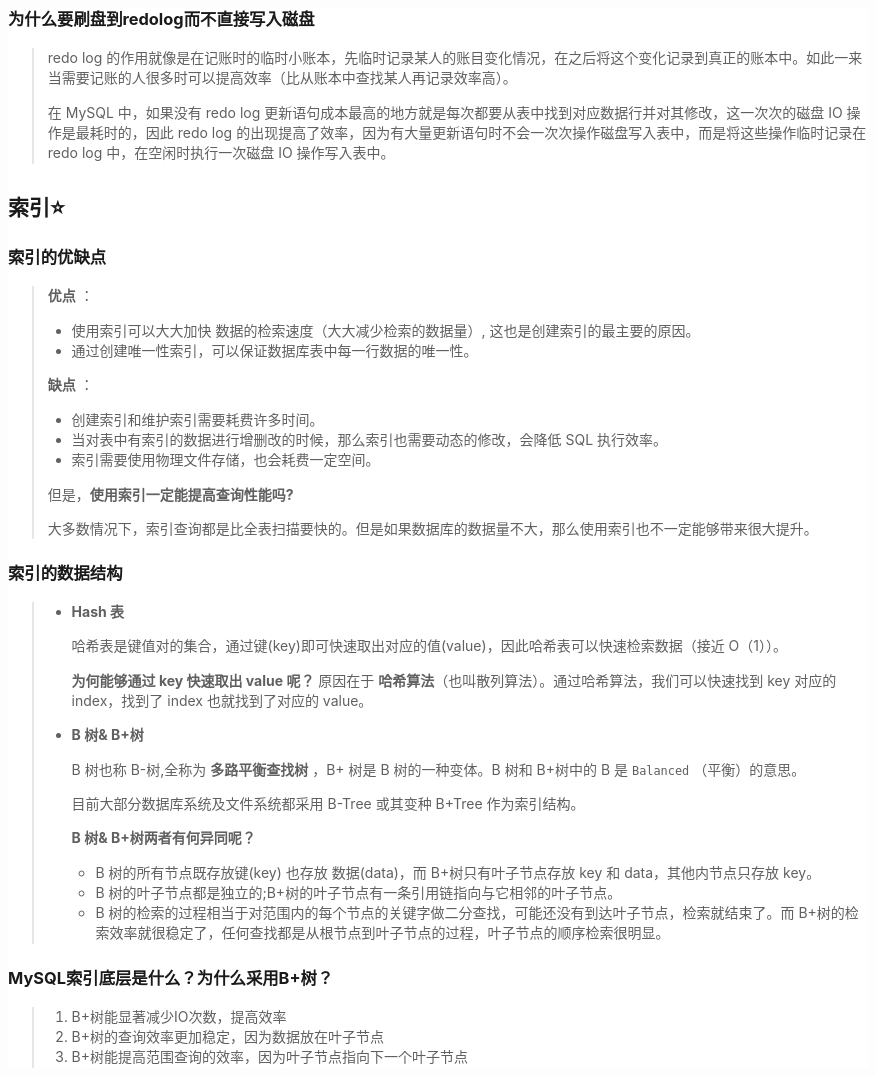 ### 为什么要刷盘到redolog而不直接写入磁盘

> redo log 的作用就像是在记账时的临时小账本，先临时记录某人的账目变化情况，在之后将这个变化记录到真正的账本中。如此一来当需要记账的人很多时可以提高效率（比从账本中查找某人再记录效率高）。
>
> 在 MySQL 中，如果没有 redo log 更新语句成本最高的地方就是每次都要从表中找到对应数据行并对其修改，这一次次的磁盘 IO 操作是最耗时的，因此 redo log 的出现提高了效率，因为有大量更新语句时不会一次次操作磁盘写入表中，而是将这些操作临时记录在 redo log 中，在空闲时执行一次磁盘 IO 操作写入表中。

## 索引⭐

### 索引的优缺点

> **优点** ：
>
> - 使用索引可以大大加快 数据的检索速度（大大减少检索的数据量）, 这也是创建索引的最主要的原因。
> - 通过创建唯一性索引，可以保证数据库表中每一行数据的唯一性。
>
> **缺点** ：
>
> - 创建索引和维护索引需要耗费许多时间。
> - 当对表中有索引的数据进行增删改的时候，那么索引也需要动态的修改，会降低 SQL 执行效率。
> - 索引需要使用物理文件存储，也会耗费一定空间。
>
> 但是，**使用索引一定能提高查询性能吗?**
>
> 大多数情况下，索引查询都是比全表扫描要快的。但是如果数据库的数据量不大，那么使用索引也不一定能够带来很大提升。

### 索引的数据结构

> - **Hash 表**
>
>   哈希表是键值对的集合，通过键(key)即可快速取出对应的值(value)，因此哈希表可以快速检索数据（接近 O（1））。
>
>   **为何能够通过 key 快速取出 value 呢？** 原因在于 **哈希算法**（也叫散列算法）。通过哈希算法，我们可以快速找到 key 对应的 index，找到了 index 也就找到了对应的 value。
>
> - **B 树& B+树**
>
>   B 树也称 B-树,全称为 **多路平衡查找树** ，B+ 树是 B 树的一种变体。B 树和 B+树中的 B 是 `Balanced` （平衡）的意思。
>
>   目前大部分数据库系统及文件系统都采用 B-Tree 或其变种 B+Tree 作为索引结构。
>
>   **B 树& B+树两者有何异同呢？**
>
>   - B 树的所有节点既存放键(key) 也存放 数据(data)，而 B+树只有叶子节点存放 key 和 data，其他内节点只存放 key。
>   - B 树的叶子节点都是独立的;B+树的叶子节点有一条引用链指向与它相邻的叶子节点。
>   - B 树的检索的过程相当于对范围内的每个节点的关键字做二分查找，可能还没有到达叶子节点，检索就结束了。而 B+树的检索效率就很稳定了，任何查找都是从根节点到叶子节点的过程，叶子节点的顺序检索很明显。

### MySQL索引底层是什么？为什么采用B+树？

> 1. B+树能显著减少IO次数，提高效率
> 2. B+树的查询效率更加稳定，因为数据放在叶子节点
> 3. B+树能提高范围查询的效率，因为叶子节点指向下一个叶子节点
>
